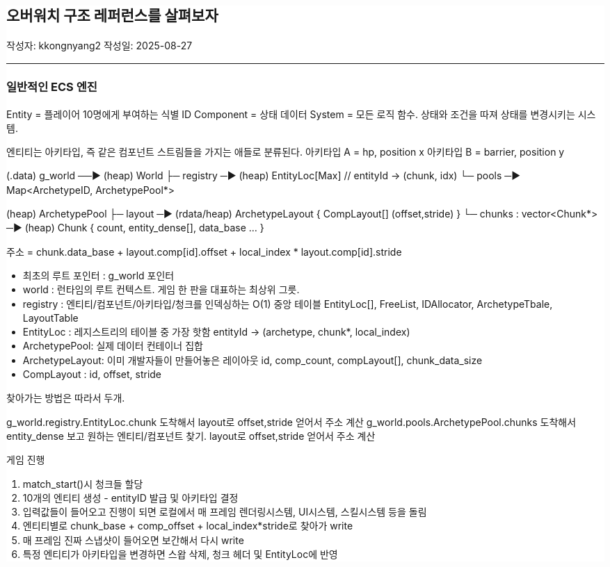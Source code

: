 ## 오버워치 구조 레퍼런스를 살펴보자

작성자: kkongnyang2 작성일: 2025-08-27

---
### 일반적인 ECS 엔진

Entity = 플레이어 10명에게 부여하는 식별 ID
Component = 상태 데이터
System = 모든 로직 함수. 상태와 조건을 따져 상태를 변경시키는 시스템.


엔티티는 아키타입, 즉 같은 컴포넌트 스트림들을 가지는 애들로 분류된다.
아키타입 A = hp, position x
아키타입 B = barrier, position y


(.data) g_world ──► (heap) World
                      ├─ registry ─► (heap) EntityLoc[Max]   // entityId → (chunk, idx)
                      └─ pools     ─► Map<ArchetypeID, ArchetypePool*>

  (heap) ArchetypePool
    ├─ layout ─► (rdata/heap) ArchetypeLayout { CompLayout[] (offset,stride) }
    └─ chunks : vector<Chunk*> ─► (heap) Chunk { count, entity_dense[], data_base … }

주소 = chunk.data_base + layout.comp[id].offset + local_index * layout.comp[id].stride



* 최초의 루트 포인터 : g_world 포인터
* world : 런타임의 루트 컨텍스트. 게임 한 판을 대표하는 최상위 그릇.
* registry : 엔티티/컴포넌트/아키타입/청크를 인덱싱하는 O(1) 중앙 테이블
            EntityLoc[], FreeList, IDAllocator, ArchetypeTbale, LayoutTable
* EntityLoc : 레지스트리의 테이블 중 가장 핫함
            entityId → (archetype, chunk*, local_index)
* ArchetypePool: 실제 데이터 컨테이너 집합
* ArchetypeLayout: 이미 개발자들이 만들어놓은 레이아웃
                  id, comp_count, compLayout[], chunk_data_size
* CompLayout : id, offset, stride


찾아가는 방법은 따라서 두개.

g_world.registry.EntityLoc.chunk 도착해서 layout로 offset,stride 얻어서 주소 계산
g_world.pools.ArchetypePool.chunks 도착해서 entity_dense 보고 원하는 엔티티/컴포넌트 찾기. layout로 offset,stride 얻어서 주소 계산


게임 진행

1. match_start()시 청크들 할당
2. 10개의 엔티티 생성 - entityID 발급 및 아키타입 결정
3. 입력값들이 들어오고 진행이 되면 로컬에서 매 프레임 렌더링시스템, UI시스템, 스킬시스템 등을 돌림
4. 엔티티별로 chunk_base + comp_offset + local_index*stride로 찾아가 write
5. 매 프레임 진짜 스냅샷이 들어오면 보간해서 다시 write
6. 특정 엔티티가 아키타입을 변경하면 스왑 삭제, 청크 헤더 및 EntityLoc에 반영

